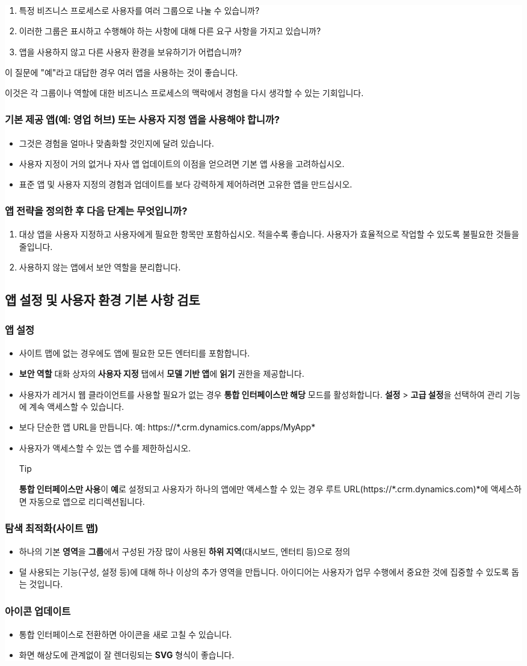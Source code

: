 1.  특정 비즈니스 프로세스로 사용자를 여러 그룹으로 나눌 수 있습니까?

2.  이러한 그룹은 표시하고 수행해야 하는 사항에 대해 다른 요구 사항을 가지고 있습니까?

3.  앱을 사용하지 않고 다른 사용자 환경을 보유하기가 어렵습니까?

이 질문에 "예"라고 대답한 경우 여러 앱을 사용하는 것이 좋습니다.

이것은 각 그룹이나 역할에 대한 비즈니스 프로세스의 맥락에서 경험을 다시 생각할 수 있는 기회입니다.

### <a name="out-of-the-box-apps-for-example-sales-hub-or-customized-apps"></a>기본 제공 앱(예: 영업 허브) 또는 사용자 지정 앱을 사용해야 합니까?

-   그것은 경험을 얼마나 맞춤화할 것인지에 달려 있습니다.

-   사용자 지정이 거의 없거나 자사 앱 업데이트의 이점을 얻으려면 기본 앱 사용을 고려하십시오.

-   표준 앱 및 사용자 지정의 경험과 업데이트를 보다 강력하게 제어하려면 고유한 앱을 만드십시오.

### <a name="once-you-have-defined-your-app-strategy-what-should-be-the-next-steps"></a>앱 전략을 정의한 후 다음 단계는 무엇입니까?

1.  대상 앱을 사용자 지정하고 사용자에게 필요한 항목만 포함하십시오. 적을수록 좋습니다. 사용자가 효율적으로 작업할 수 있도록 불필요한 것들을 줄입니다.

2.  사용하지 않는 앱에서 보안 역할을 분리합니다.

## <a name="review-your-apps-settings-and-user-experience-fundamentals"></a>앱 설정 및 사용자 환경 기본 사항 검토

### <a name="app-settings"></a>앱 설정

-   사이트 맵에 없는 경우에도 앱에 필요한 모든 엔터티를 포함합니다.  
    
-   **보안 역할** 대화 상자의 **사용자 지정** 탭에서 **모델 기반 앱**에 **읽기** 권한을 제공합니다.

-   사용자가 레거시 웹 클라이언트를 사용할 필요가 없는 경우 **통합 인터페이스만 해당** 모드를 활성화합니다. **설정** > **고급 설정**을 선택하여 관리 기능에 계속 액세스할 수 있습니다.

-   보다 단순한 앱 URL을 만듭니다. 예: https://\*.crm.dynamics.com/apps/MyApp*

-   사용자가 액세스할 수 있는 앱 수를 제한하십시오.  
    
    > [!TIP]
    > **통합 인터페이스만 사용**이 **예**로 설정되고 사용자가 하나의 앱에만 액세스할 수 있는 경우 루트 URL(https://\*.crm.dynamics.com)*에 액세스하면 자동으로 앱으로 리디렉션됩니다.

### <a name="optimize-navigation-sitemap"></a>탐색 최적화(사이트 맵)

-   하나의 기본 **영역**을 **그룹**에서 구성된 가장 많이 사용된 **하위 지역**(대시보드, 엔터티 등)으로 정의

-   덜 사용되는 기능(구성, 설정 등)에 대해 하나 이상의 추가 영역을 만듭니다. 아이디어는 사용자가 업무 수행에서 중요한 것에 집중할 수 있도록 돕는 것입니다.

### <a name="update-icons"></a>아이콘 업데이트

-   통합 인터페이스로 전환하면 아이콘을 새로 고칠 수 있습니다.

-   화면 해상도에 관계없이 잘 렌더링되는 **SVG** 형식이 좋습니다.
